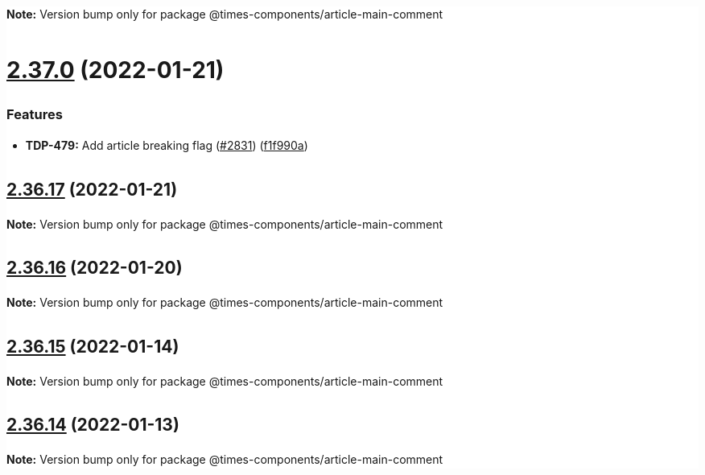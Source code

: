**Note:** Version bump only for package @times-components/article-main-comment





# [2.37.0](https://github.com/newsuk/times-components/compare/@times-components/article-main-comment@2.36.17...@times-components/article-main-comment@2.37.0) (2022-01-21)


### Features

* **TDP-479:** Add article breaking flag ([#2831](https://github.com/newsuk/times-components/issues/2831)) ([f1f990a](https://github.com/newsuk/times-components/commit/f1f990ae8012fcb8d33fabc40494b1a7115cbab0))





## [2.36.17](https://github.com/newsuk/times-components/compare/@times-components/article-main-comment@2.36.16...@times-components/article-main-comment@2.36.17) (2022-01-21)

**Note:** Version bump only for package @times-components/article-main-comment





## [2.36.16](https://github.com/newsuk/times-components/compare/@times-components/article-main-comment@2.36.15...@times-components/article-main-comment@2.36.16) (2022-01-20)

**Note:** Version bump only for package @times-components/article-main-comment





## [2.36.15](https://github.com/newsuk/times-components/compare/@times-components/article-main-comment@2.36.14...@times-components/article-main-comment@2.36.15) (2022-01-14)

**Note:** Version bump only for package @times-components/article-main-comment





## [2.36.14](https://github.com/newsuk/times-components/compare/@times-components/article-main-comment@2.36.13...@times-components/article-main-comment@2.36.14) (2022-01-13)

**Note:** Version bump only for package @times-components/article-main-comment




